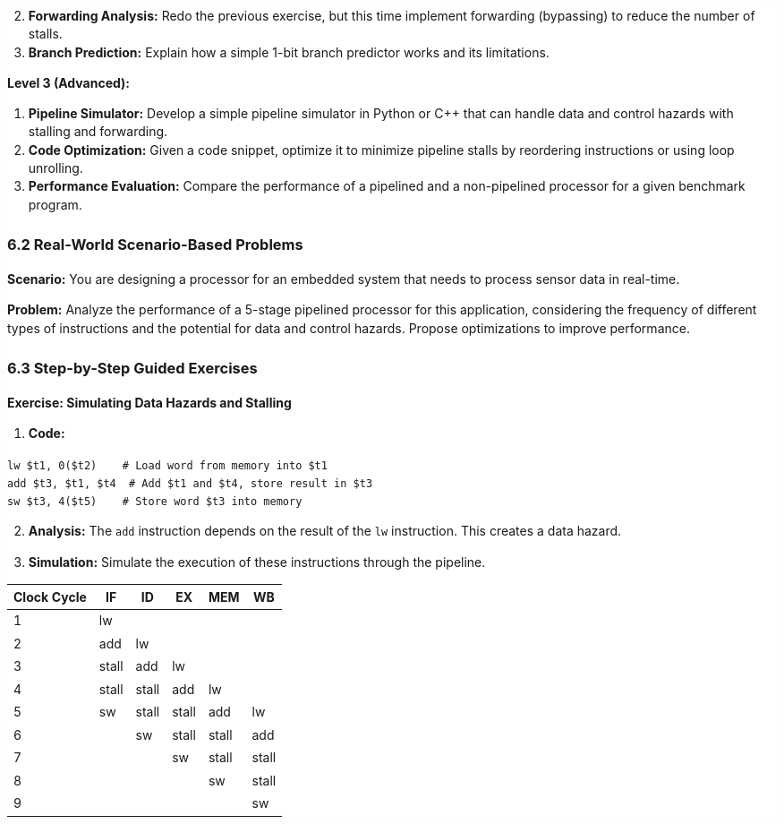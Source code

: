 2.  **Forwarding Analysis:**  Redo the previous exercise, but this time implement forwarding (bypassing) to reduce the number of stalls.
3.  **Branch Prediction:** Explain how a simple 1-bit branch predictor works and its limitations.

**Level 3 (Advanced):**

1.  **Pipeline Simulator:** Develop a simple pipeline simulator in Python or C++ that can handle data and control hazards with stalling and forwarding.
2.  **Code Optimization:** Given a code snippet, optimize it to minimize pipeline stalls by reordering instructions or using loop unrolling.
3.  **Performance Evaluation:**  Compare the performance of a pipelined and a non-pipelined processor for a given benchmark program.

### 6.2 Real-World Scenario-Based Problems

**Scenario:** You are designing a processor for an embedded system that needs to process sensor data in real-time.

**Problem:**  Analyze the performance of a 5-stage pipelined processor for this application, considering the frequency of different types of instructions and the potential for data and control hazards. Propose optimizations to improve performance.

### 6.3 Step-by-Step Guided Exercises

**Exercise: Simulating Data Hazards and Stalling**

1.  **Code:**

```assembly
lw $t1, 0($t2)    # Load word from memory into $t1
add $t3, $t1, $t4  # Add $t1 and $t4, store result in $t3
sw $t3, 4($t5)    # Store word $t3 into memory
```

2.  **Analysis:** The `add` instruction depends on the result of the `lw` instruction.  This creates a data hazard.

3.  **Simulation:** Simulate the execution of these instructions through the pipeline.

| Clock Cycle | IF      | ID      | EX      | MEM     | WB      |
| ----------- | ------- | ------- | ------- | ------- | ------- |
| 1           | lw      |         |         |         |         |
| 2           | add     | lw      |         |         |         |
| 3           | stall   | add     | lw      |         |         |
| 4           | stall   | stall   | add     | lw      |         |
| 5           | sw      | stall   | stall   | add     | lw      |
| 6           |         | sw      | stall   | stall   | add     |
| 7           |         |         | sw      | stall   | stall   |
| 8           |         |         |         | sw      | stall   |
| 9           |         |         |         |         | sw      |
